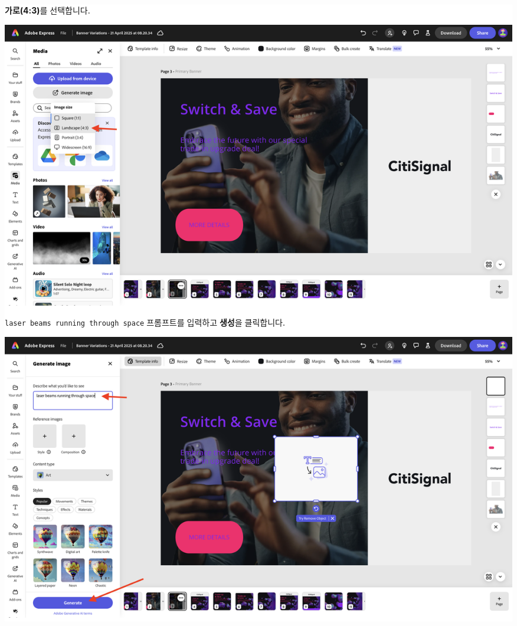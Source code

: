 **가로(4:3)**&#x200B;를 선택합니다.

![Adobe Express](./images/express34.png)

`laser beams running through space` 프롬프트를 입력하고 **생성**&#x200B;을 클릭합니다.

![Adobe Express](./images/express35.png)
